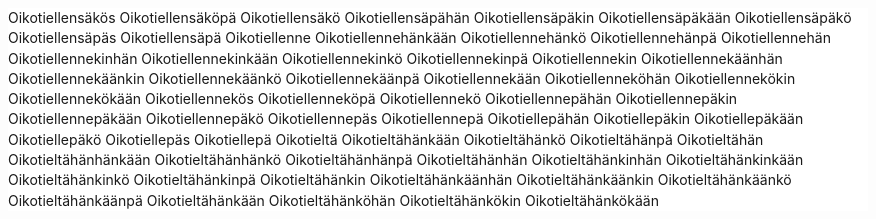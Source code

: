 Oikotiellensäkös
Oikotiellensäköpä
Oikotiellensäkö
Oikotiellensäpähän
Oikotiellensäpäkin
Oikotiellensäpäkään
Oikotiellensäpäkö
Oikotiellensäpäs
Oikotiellensäpä
Oikotiellenne
Oikotiellennehänkään
Oikotiellennehänkö
Oikotiellennehänpä
Oikotiellennehän
Oikotiellennekinhän
Oikotiellennekinkään
Oikotiellennekinkö
Oikotiellennekinpä
Oikotiellennekin
Oikotiellennekäänhän
Oikotiellennekäänkin
Oikotiellennekäänkö
Oikotiellennekäänpä
Oikotiellennekään
Oikotiellenneköhän
Oikotiellennekökin
Oikotiellennekökään
Oikotiellennekös
Oikotiellenneköpä
Oikotiellennekö
Oikotiellennepähän
Oikotiellennepäkin
Oikotiellennepäkään
Oikotiellennepäkö
Oikotiellennepäs
Oikotiellennepä
Oikotiellepähän
Oikotiellepäkin
Oikotiellepäkään
Oikotiellepäkö
Oikotiellepäs
Oikotiellepä
Oikotieltä
Oikotieltähänkään
Oikotieltähänkö
Oikotieltähänpä
Oikotieltähän
Oikotieltähänhänkään
Oikotieltähänhänkö
Oikotieltähänhänpä
Oikotieltähänhän
Oikotieltähänkinhän
Oikotieltähänkinkään
Oikotieltähänkinkö
Oikotieltähänkinpä
Oikotieltähänkin
Oikotieltähänkäänhän
Oikotieltähänkäänkin
Oikotieltähänkäänkö
Oikotieltähänkäänpä
Oikotieltähänkään
Oikotieltähänköhän
Oikotieltähänkökin
Oikotieltähänkökään